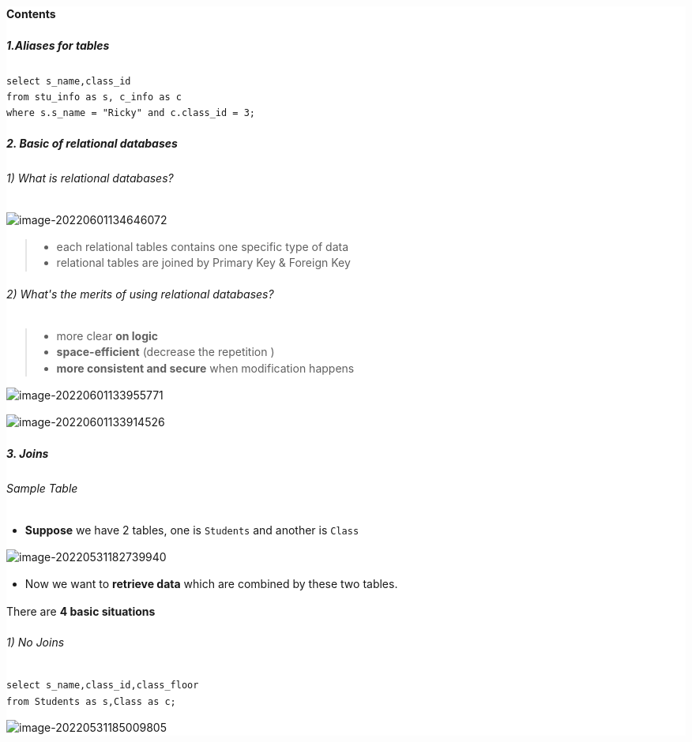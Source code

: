 

#### Contents

##### 1.Aliases for tables

```mysql
select s_name,class_id
from stu_info as s, c_info as c
where s.s_name = "Ricky" and c.class_id = 3;
```



##### 2. Basic of relational databases

###### 1) What is relational databases?

![image-20220601134646072](https://tva1.sinaimg.cn/large/e6c9d24ely1h2sp0prw4wj21bn0u0q6b.jpg)

> + each relational tables contains one specific type of data
> + relational tables are joined by Primary Key & Foreign Key



###### 2) What's the merits of using relational databases?

> + more clear **on logic**
> + **space-efficient** (decrease the repetition )
> + **more consistent and secure** when modification happens

![image-20220601133955771](https://tva1.sinaimg.cn/large/e6c9d24ely1h2sotlm7fmj21e80e0761.jpg)

![image-20220601133914526](https://tva1.sinaimg.cn/large/e6c9d24ely1h2sosvsvnkj21by0h2myu.jpg)



##### 3. Joins

###### Sample Table

+ **Suppose** we have 2 tables, one is `Students` and another is `Class`

![image-20220531182739940](https://tva1.sinaimg.cn/large/e6c9d24ely1h2rrioqkkjj219q0k00ui.jpg)

+ Now we want to **retrieve data** which are combined by these two tables. 



There are **4 basic situations**

###### 1) No Joins

```mysql
select s_name,class_id,class_floor
from Students as s,Class as c;
```

![image-20220531185009805](https://tva1.sinaimg.cn/large/e6c9d24ely1h2rs63ei99j21jg0u00w3.jpg)
